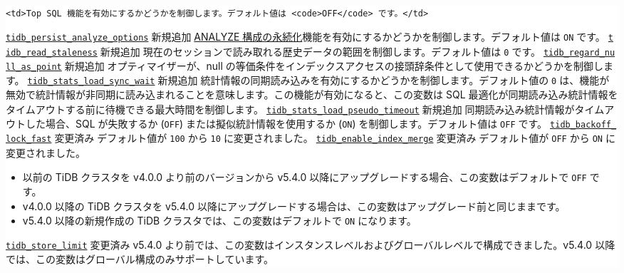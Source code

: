    <td>Top SQL 機能を有効にするかどうかを制御します。デフォルト値は <code>OFF</code> です。</td>
  </tr>
  <tr>
    <td><a href="https://docs.pingcap.com/tidb/dev/system-variables#tidb_persist_analyze_options-new-in-v540"><code>tidb_persist_analyze_options</code></a></td>
    <td>新規追加</td>
    <td><a href="https://docs.pingcap.com/tidb/dev/statistics#persist-analyze-configurations">ANALYZE 構成の永続化</a>機能を有効にするかどうかを制御します。デフォルト値は <code>ON</code> です。</td>
  </tr>
  <tr>
    <td><a href="https://docs.pingcap.com/tidb/dev/system-variables#tidb_read_staleness-new-in-v540"><code>tidb_read_staleness</code></a></td>
    <td>新規追加</td>
    <td>現在のセッションで読み取れる歴史データの範囲を制御します。デフォルト値は <code>0</code> です。</td>
  </tr>
  <tr>
    <td><a href="https://docs.pingcap.com/tidb/dev/system-variables#tidb_regard_null_as_point-new-in-v540"><code>tidb_regard_null_as_point</code></a></td>
    <td>新規追加</td>
    <td>オプティマイザーが、null の等価条件をインデックスアクセスの接頭辞条件として使用できるかどうかを制御します。</td>
  </tr>
  <tr>
    <td><a href="https://docs.pingcap.com/tidb/dev/system-variables#tidb_stats_load_sync_wait-new-in-v540"><code>tidb_stats_load_sync_wait</code></a></td>
    <td>新規追加</td>
    <td>統計情報の同期読み込みを有効にするかどうかを制御します。デフォルト値の <code>0</code> は、機能が無効で統計情報が非同期に読み込まれることを意味します。この機能が有効になると、この変数は SQL 最適化が同期読み込み統計情報をタイムアウトする前に待機できる最大時間を制御します。</td>
  </tr>
  <tr>
    <td><a href="https://docs.pingcap.com/tidb/dev/system-variables#tidb_stats_load_pseudo_timeout-new-in-v540"><code>tidb_stats_load_pseudo_timeout</code></a></td>
    <td>新規追加</td>
    <td>同期読み込み統計情報がタイムアウトした場合、SQL が失敗するか (<code>OFF</code>) または擬似統計情報を使用するか (<code>ON</code>) を制御します。デフォルト値は <code>OFF</code> です。</td>
  </tr>
  <tr>
    <td><a href="https://docs.pingcap.com/tidb/dev/system-variables#tidb_backoff_lock_fast"><code>tidb_backoff_lock_fast</code></a></td>
    <td>変更済み</td>
    <td>デフォルト値が <code>100</code> から <code>10</code> に変更されました。</td>
  </tr>
  <tr>
    <td><a href="https://docs.pingcap.com/tidb/dev/system-variables#tidb_enable_index_merge-new-in-v40"><code>tidb_enable_index_merge</code></a></td>
    <td>変更済み</td>
    <td>デフォルト値が <code>OFF</code> から <code>ON</code> に変更されました。<ul><li>以前の TiDB クラスタを v4.0.0 より前のバージョンから v5.4.0 以降にアップグレードする場合、この変数はデフォルトで <code>OFF</code> です。</li><li>v4.0.0 以降の TiDB クラスタを v5.4.0 以降にアップグレードする場合は、この変数はアップグレード前と同じままです。</li><li>v5.4.0 以降の新規作成の TiDB クラスタでは、この変数はデフォルトで <code>ON</code> になります。</li></ul></td>
  </tr>
  <tr>
    <td><a href="https://docs.pingcap.com/tidb/dev/system-variables#tidb_store_limit-new-in-v304-and-v40"><code>tidb_store_limit</code></a></td>
    <td>変更済み</td>
    <td>v5.4.0 より前では、この変数はインスタンスレベルおよびグローバルレベルで構成できました。v5.4.0 以降では、この変数はグローバル構成のみサポートしています。</td>
  </tr>
</tbody>
</table>
